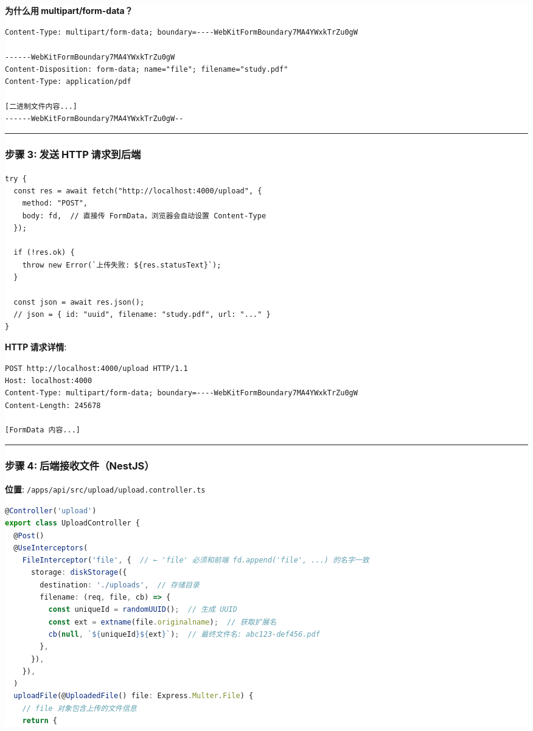 **为什么用 multipart/form-data？**
```
Content-Type: multipart/form-data; boundary=----WebKitFormBoundary7MA4YWxkTrZu0gW

------WebKitFormBoundary7MA4YWxkTrZu0gW
Content-Disposition: form-data; name="file"; filename="study.pdf"
Content-Type: application/pdf

[二进制文件内容...]
------WebKitFormBoundary7MA4YWxkTrZu0gW--
```

---

### 步骤 3: 发送 HTTP 请求到后端

```tsx
try {
  const res = await fetch("http://localhost:4000/upload", {
    method: "POST",
    body: fd,  // 直接传 FormData，浏览器会自动设置 Content-Type
  });

  if (!res.ok) {
    throw new Error(`上传失败: ${res.statusText}`);
  }

  const json = await res.json();
  // json = { id: "uuid", filename: "study.pdf", url: "..." }
}
```

**HTTP 请求详情**:
```http
POST http://localhost:4000/upload HTTP/1.1
Host: localhost:4000
Content-Type: multipart/form-data; boundary=----WebKitFormBoundary7MA4YWxkTrZu0gW
Content-Length: 245678

[FormData 内容...]
```

---

### 步骤 4: 后端接收文件（NestJS）

**位置**: `/apps/api/src/upload/upload.controller.ts`

```typescript
@Controller('upload')
export class UploadController {
  @Post()
  @UseInterceptors(
    FileInterceptor('file', {  // ← 'file' 必须和前端 fd.append('file', ...) 的名字一致
      storage: diskStorage({
        destination: './uploads',  // 存储目录
        filename: (req, file, cb) => {
          const uniqueId = randomUUID();  // 生成 UUID
          const ext = extname(file.originalname);  // 获取扩展名
          cb(null, `${uniqueId}${ext}`);  // 最终文件名: abc123-def456.pdf
        },
      }),
    }),
  )
  uploadFile(@UploadedFile() file: Express.Multer.File) {
    // file 对象包含上传的文件信息
    return {
```